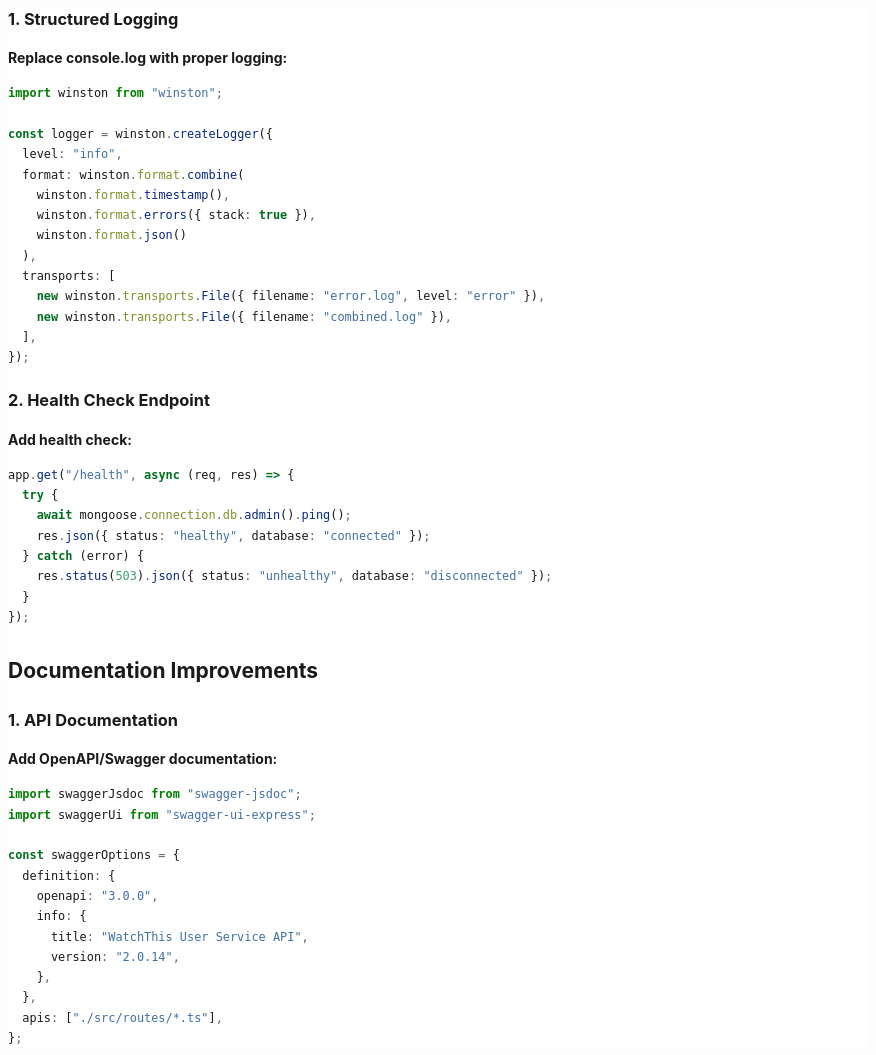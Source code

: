 ### 1. Structured Logging

**Replace console.log with proper logging:**

```typescript
import winston from "winston";

const logger = winston.createLogger({
  level: "info",
  format: winston.format.combine(
    winston.format.timestamp(),
    winston.format.errors({ stack: true }),
    winston.format.json()
  ),
  transports: [
    new winston.transports.File({ filename: "error.log", level: "error" }),
    new winston.transports.File({ filename: "combined.log" }),
  ],
});
```

### 2. Health Check Endpoint

**Add health check:**

```typescript
app.get("/health", async (req, res) => {
  try {
    await mongoose.connection.db.admin().ping();
    res.json({ status: "healthy", database: "connected" });
  } catch (error) {
    res.status(503).json({ status: "unhealthy", database: "disconnected" });
  }
});
```

## Documentation Improvements

### 1. API Documentation

**Add OpenAPI/Swagger documentation:**

```typescript
import swaggerJsdoc from "swagger-jsdoc";
import swaggerUi from "swagger-ui-express";

const swaggerOptions = {
  definition: {
    openapi: "3.0.0",
    info: {
      title: "WatchThis User Service API",
      version: "2.0.14",
    },
  },
  apis: ["./src/routes/*.ts"],
};
```

